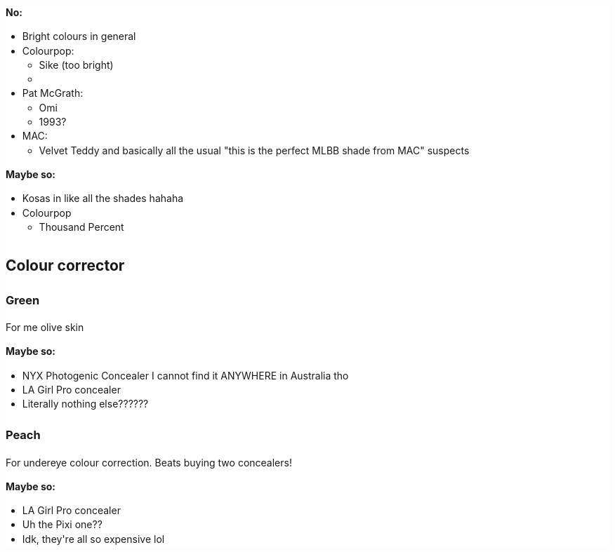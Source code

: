 **No:** 

- Bright colours in general
- Colourpop:
    - Sike (too bright)
    -  
- Pat McGrath:
    - Omi
    - 1993?
- MAC:
    - Velvet Teddy and basically all the usual "this is the perfect MLBB shade from MAC" suspects

**Maybe so:** 

- Kosas in like all the shades hahaha
- Colourpop
    - Thousand Percent

## Colour corrector

### Green
For me olive skin

**Maybe so:** 

- NYX Photogenic Concealer I cannot find it ANYWHERE in Australia tho
- LA Girl Pro concealer
- Literally nothing else??????

### Peach
For undereye colour correction. Beats buying two concealers!

**Maybe so:** 

- LA Girl Pro concealer
- Uh the Pixi one??
- Idk, they're all so expensive lol



